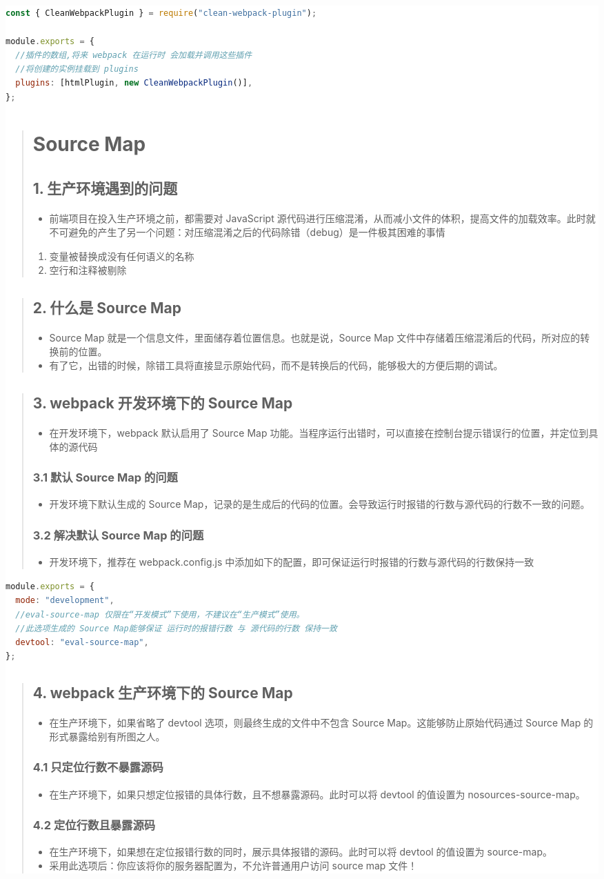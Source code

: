 ```js
const { CleanWebpackPlugin } = require("clean-webpack-plugin");

module.exports = {
  //插件的数组,将来 webpack 在运行时 会加载并调用这些插件
  //将创建的实例挂载到 plugins
  plugins: [htmlPlugin, new CleanWebpackPlugin()],
};
```

> # Source Map
>
> ## 1. 生产环境遇到的问题
>
> - 前端项目在投入生产环境之前，都需要对 JavaScript 源代码进行压缩混淆，从而减小文件的体积，提高文件的加载效率。此时就不可避免的产生了另一个问题：对压缩混淆之后的代码除错（debug）是一件极其困难的事情
>
> 1. 变量被替换成没有任何语义的名称
> 2. 空行和注释被剔除

> ## 2. 什么是 Source Map
>
> - Source Map 就是一个信息文件，里面储存着位置信息。也就是说，Source Map 文件中存储着压缩混淆后的代码，所对应的转换前的位置。
> - 有了它，出错的时候，除错工具将直接显示原始代码，而不是转换后的代码，能够极大的方便后期的调试。

> ## 3. webpack 开发环境下的 Source Map
>
> - 在开发环境下，webpack 默认启用了 Source Map 功能。当程序运行出错时，可以直接在控制台提示错误行的位置，并定位到具体的源代码
>
> ### 3.1 默认 Source Map 的问题
>
> - 开发环境下默认生成的 Source Map，记录的是生成后的代码的位置。会导致运行时报错的行数与源代码的行数不一致的问题。
>
> ### 3.2 解决默认 Source Map 的问题
>
> - 开发环境下，推荐在 webpack.config.js 中添加如下的配置，即可保证运行时报错的行数与源代码的行数保持一致

```js
module.exports = {
  mode: "development",
  //eval-source-map 仅限在“开发模式”下使用，不建议在“生产模式”使用。
  //此选项生成的 Source Map能够保证 运行时的报错行数 与 源代码的行数 保持一致
  devtool: "eval-source-map",
};
```

> ## 4. webpack 生产环境下的 Source Map
>
> - 在生产环境下，如果省略了 devtool 选项，则最终生成的文件中不包含 Source Map。这能够防止原始代码通过 Source Map 的形式暴露给别有所图之人。
>
> ### 4.1 只定位行数不暴露源码
>
> - 在生产环境下，如果只想定位报错的具体行数，且不想暴露源码。此时可以将 devtool 的值设置为 nosources-source-map。
>
> ### 4.2 定位行数且暴露源码
>
> - 在生产环境下，如果想在定位报错行数的同时，展示具体报错的源码。此时可以将 devtool 的值设置为 source-map。
> - 采用此选项后：你应该将你的服务器配置为，不允许普通用户访问 source map 文件！
